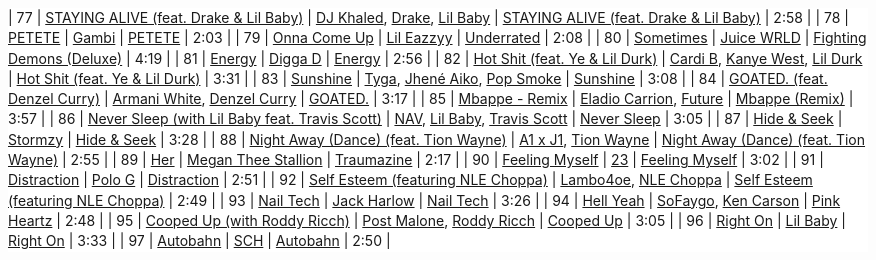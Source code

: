 | 77 | [STAYING ALIVE \(feat\. Drake & Lil Baby\)](https://open.spotify.com/track/0g2Bbgy7P41pFjMWJuzsf4) | [DJ Khaled](https://open.spotify.com/artist/0QHgL1lAIqAw0HtD7YldmP), [Drake](https://open.spotify.com/artist/3TVXtAsR1Inumwj472S9r4), [Lil Baby](https://open.spotify.com/artist/5f7VJjfbwm532GiveGC0ZK) | [STAYING ALIVE \(feat\. Drake & Lil Baby\)](https://open.spotify.com/album/0oEsQwXJhNbbb8VT0xOMok) | 2:58 |
| 78 | [PETETE](https://open.spotify.com/track/0z3bi63SNZ5ylyHOzb81Uq) | [Gambi](https://open.spotify.com/artist/1lB3I3SI30v2ZOpR4XQqzJ) | [PETETE](https://open.spotify.com/album/58vole57PvKhmHcY2JHBtk) | 2:03 |
| 79 | [Onna Come Up](https://open.spotify.com/track/0e4A9Fak1nJ7RtBD8YpoEo) | [Lil Eazzyy](https://open.spotify.com/artist/0rpUnzu4JIoRkKkGvdcm7b) | [Underrated](https://open.spotify.com/album/5GnCVEvwaFZPogirSgrrtv) | 2:08 |
| 80 | [Sometimes](https://open.spotify.com/track/3i6sCTU7ENlnHpHvrHUitW) | [Juice WRLD](https://open.spotify.com/artist/4MCBfE4596Uoi2O4DtmEMz) | [Fighting Demons \(Deluxe\)](https://open.spotify.com/album/1typPCwqyXMfFpvDZAyKew) | 4:19 |
| 81 | [Energy](https://open.spotify.com/track/1ubY35d8LtYvMHsgPo8pMc) | [Digga D](https://open.spotify.com/artist/57n1OF36WvtOeATY6WQ6iw) | [Energy](https://open.spotify.com/album/4Mp9Bl0tEW4uvhai8cMhmD) | 2:56 |
| 82 | [Hot Shit \(feat\. Ye & Lil Durk\)](https://open.spotify.com/track/3uJFmluXzYedoJcvhpC1AW) | [Cardi B](https://open.spotify.com/artist/4kYSro6naA4h99UJvo89HB), [Kanye West](https://open.spotify.com/artist/5K4W6rqBFWDnAN6FQUkS6x), [Lil Durk](https://open.spotify.com/artist/3hcs9uc56yIGFCSy9leWe7) | [Hot Shit \(feat\. Ye & Lil Durk\)](https://open.spotify.com/album/2qTIltFPwJzsyssGeOwdRO) | 3:31 |
| 83 | [Sunshine](https://open.spotify.com/track/54NBD72JXFXzrodbQBSzWh) | [Tyga](https://open.spotify.com/artist/5LHRHt1k9lMyONurDHEdrp), [Jhené Aiko](https://open.spotify.com/artist/5ZS223C6JyBfXasXxrRqOk), [Pop Smoke](https://open.spotify.com/artist/0eDvMgVFoNV3TpwtrVCoTj) | [Sunshine](https://open.spotify.com/album/3dkw0XggNMPs4koj5PtL6r) | 3:08 |
| 84 | [GOATED\. \(feat\. Denzel Curry\)](https://open.spotify.com/track/2PWVxWymGDZKj5BZJB7dAR) | [Armani White](https://open.spotify.com/artist/2qAwMsiIjTzlmfAkXKvhVA), [Denzel Curry](https://open.spotify.com/artist/6fxyWrfmjcbj5d12gXeiNV) | [GOATED.](https://open.spotify.com/album/2RU7Ol70IsJo40QMaV1Yfz) | 3:17 |
| 85 | [Mbappe \- Remix](https://open.spotify.com/track/21ocGfx68UnoPH89sXkhzu) | [Eladio Carrion](https://open.spotify.com/artist/5XJDexmWFLWOkjOEjOVX3e), [Future](https://open.spotify.com/artist/1RyvyyTE3xzB2ZywiAwp0i) | [Mbappe \(Remix\)](https://open.spotify.com/album/1AJXKqkuN7bzSGBWcpiE2h) | 3:57 |
| 86 | [Never Sleep \(with Lil Baby feat\. Travis Scott\)](https://open.spotify.com/track/3GdWfmQBiiJrDUvSZS1bGv) | [NAV](https://open.spotify.com/artist/7rkW85dBwwrJtlHRDkJDAC), [Lil Baby](https://open.spotify.com/artist/5f7VJjfbwm532GiveGC0ZK), [Travis Scott](https://open.spotify.com/artist/0Y5tJX1MQlPlqiwlOH1tJY) | [Never Sleep](https://open.spotify.com/album/4DTaEd8bTR412zUcBqv2VN) | 3:05 |
| 87 | [Hide & Seek](https://open.spotify.com/track/7cFPWLFiE60sdgzPsyydUJ) | [Stormzy](https://open.spotify.com/artist/2SrSdSvpminqmStGELCSNd) | [Hide & Seek](https://open.spotify.com/album/1PTZnwfkh9YQUJLSdBOvFe) | 3:28 |
| 88 | [Night Away \(Dance\) \(feat\. Tion Wayne\)](https://open.spotify.com/track/7z5G2LOdV8okZn4yWg3q5g) | [A1 x J1](https://open.spotify.com/artist/1WO1hFAkFbeo9tV3uVX7Dy), [Tion Wayne](https://open.spotify.com/artist/7b79bQFziJFedJb75k6hFt) | [Night Away \(Dance\) \(feat\. Tion Wayne\)](https://open.spotify.com/album/6WQPgcOtZCoXGBZQOxDJQ0) | 2:55 |
| 89 | [Her](https://open.spotify.com/track/5hHvFrMnwic82WwRLr4WY0) | [Megan Thee Stallion](https://open.spotify.com/artist/181bsRPaVXVlUKXrxwZfHK) | [Traumazine](https://open.spotify.com/album/4YP0h2KGDb20eJuStnBvim) | 2:17 |
| 90 | [Feeling Myself](https://open.spotify.com/track/0SOgdDDCI704FegadgOfc1) | [23](https://open.spotify.com/artist/2Dor6diK1zw9BEluKBOdoA) | [Feeling Myself](https://open.spotify.com/album/0KOYsqi0RwEZWPIt6V9ICU) | 3:02 |
| 91 | [Distraction](https://open.spotify.com/track/1oc92BMKYkNxK17C2GtyRM) | [Polo G](https://open.spotify.com/artist/6AgTAQt8XS6jRWi4sX7w49) | [Distraction](https://open.spotify.com/album/30OwIxHqQILQ9vwd86sD3o) | 2:51 |
| 92 | [Self Esteem \(featuring NLE Choppa\)](https://open.spotify.com/track/4rithk0wQbWsppbWiaFFgE) | [Lambo4oe](https://open.spotify.com/artist/4UrIphY7uGLwD0rRd6NIi9), [NLE Choppa](https://open.spotify.com/artist/0ErzCpIMyLcjPiwT4elrtZ) | [Self Esteem \(featuring NLE Choppa\)](https://open.spotify.com/album/7KeQeXVDcQQjrbqOh34VGA) | 2:49 |
| 93 | [Nail Tech](https://open.spotify.com/track/62Yo3FDddWY8ydu6PW2wyz) | [Jack Harlow](https://open.spotify.com/artist/2LIk90788K0zvyj2JJVwkJ) | [Nail Tech](https://open.spotify.com/album/72r4dr0xDsXOWRwP2o7ZIP) | 3:26 |
| 94 | [Hell Yeah](https://open.spotify.com/track/3QHGfxhjexLaMKGHXagfRs) | [SoFaygo](https://open.spotify.com/artist/2SJhf6rTOU53g8yBdAjPby), [Ken Carson](https://open.spotify.com/artist/3gBZUcNeVumkeeJ19CY2sX) | [Pink Heartz](https://open.spotify.com/album/1POWgdYTzfFt9rhKlXFwsU) | 2:48 |
| 95 | [Cooped Up \(with Roddy Ricch\)](https://open.spotify.com/track/7DwcBgdzqhFJltEaV1XF81) | [Post Malone](https://open.spotify.com/artist/246dkjvS1zLTtiykXe5h60), [Roddy Ricch](https://open.spotify.com/artist/757aE44tKEUQEqRuT6GnEB) | [Cooped Up](https://open.spotify.com/album/6sjdohc8ouX9jHxIyqi6mi) | 3:05 |
| 96 | [Right On](https://open.spotify.com/track/6ws54n2IzyrIxxyzlG2bVJ) | [Lil Baby](https://open.spotify.com/artist/5f7VJjfbwm532GiveGC0ZK) | [Right On](https://open.spotify.com/album/1dzpQiq9uhCaaeTGFmtn2p) | 3:33 |
| 97 | [Autobahn](https://open.spotify.com/track/03o8WSqd2K5rkGvn9IsLy2) | [SCH](https://open.spotify.com/artist/2kXKa3aAFngGz2P4GjG5w2) | [Autobahn](https://open.spotify.com/album/1y0Yts8U11AdgMgl4tPDII) | 2:50 |